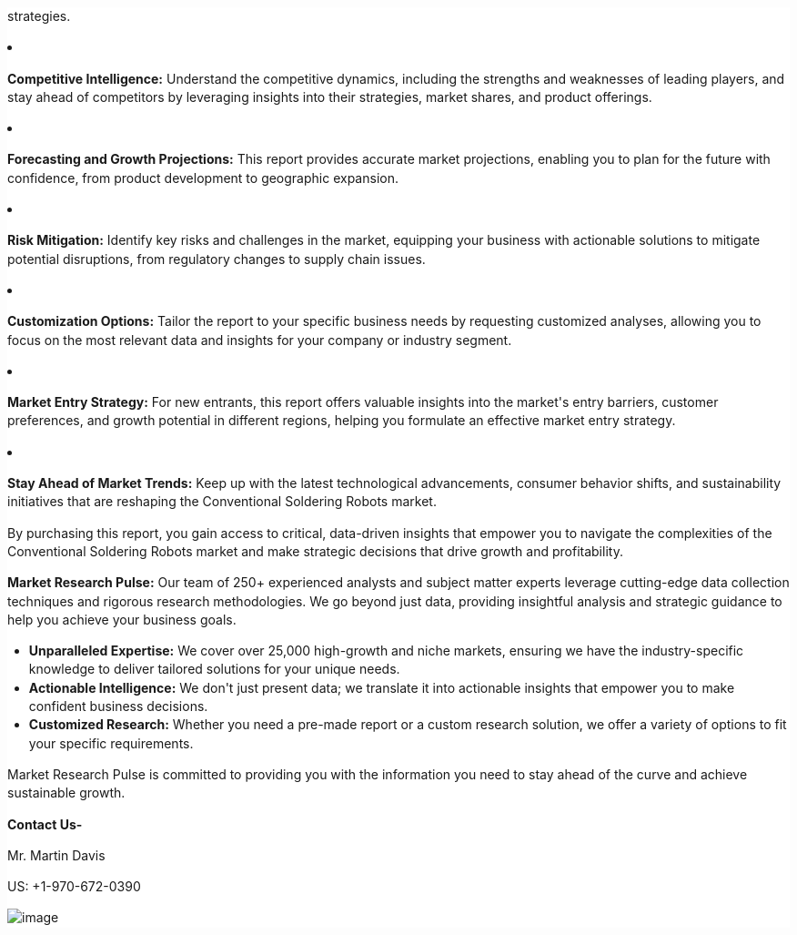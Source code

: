 strategies.</p></li><li><p><strong>Competitive Intelligence:</strong> Understand the competitive dynamics, including the strengths and weaknesses of leading players, and stay ahead of competitors by leveraging insights into their strategies, market shares, and product offerings.</p></li><li><p><strong>Forecasting and Growth Projections:</strong> This report provides accurate market projections, enabling you to plan for the future with confidence, from product development to geographic expansion.</p></li><li><p><strong>Risk Mitigation:</strong> Identify key risks and challenges in the market, equipping your business with actionable solutions to mitigate potential disruptions, from regulatory changes to supply chain issues.</p></li><li><p><strong>Customization Options:</strong> Tailor the report to your specific business needs by requesting customized analyses, allowing you to focus on the most relevant data and insights for your company or industry segment.</p></li><li><p><strong>Market Entry Strategy:</strong> For new entrants, this report offers valuable insights into the market's entry barriers, customer preferences, and growth potential in different regions, helping you formulate an effective market entry strategy.</p></li><li><p><strong>Stay Ahead of Market Trends:</strong> Keep up with the latest technological advancements, consumer behavior shifts, and sustainability initiatives that are reshaping the Conventional Soldering Robots market.</p></li></ol><p>By purchasing this report, you gain access to critical, data-driven insights that empower you to navigate the complexities of the Conventional Soldering Robots market and make strategic decisions that drive growth and profitability.</p><p><strong>Market Research Pulse:</strong>&nbsp;Our team of 250+ experienced analysts and subject matter experts leverage cutting-edge data collection techniques and rigorous research methodologies. We go beyond just data, providing insightful analysis and strategic guidance to help you achieve your business goals.</p><ul><li><strong>Unparalleled Expertise:</strong>&nbsp;We cover over 25,000 high-growth and niche markets, ensuring we have the industry-specific knowledge to deliver tailored solutions for your unique needs.</li><li><strong>Actionable Intelligence:</strong>&nbsp;We don't just present data; we translate it into actionable insights that empower you to make confident business decisions.</li><li><strong>Customized Research:</strong>&nbsp;Whether you need a pre-made report or a custom research solution, we offer a variety of options to fit your specific requirements.</li></ul><p>Market Research Pulse is committed to providing you with the information you need to stay ahead of the curve and achieve sustainable growth.</p><p><strong>Contact Us-</strong></p><p>Mr. Martin Davis</p><p>US: +1-970-672-0390</p>
![image](https://github.com/user-attachments/assets/6936165f-acf7-4fcf-bcdb-bb090499c595)
